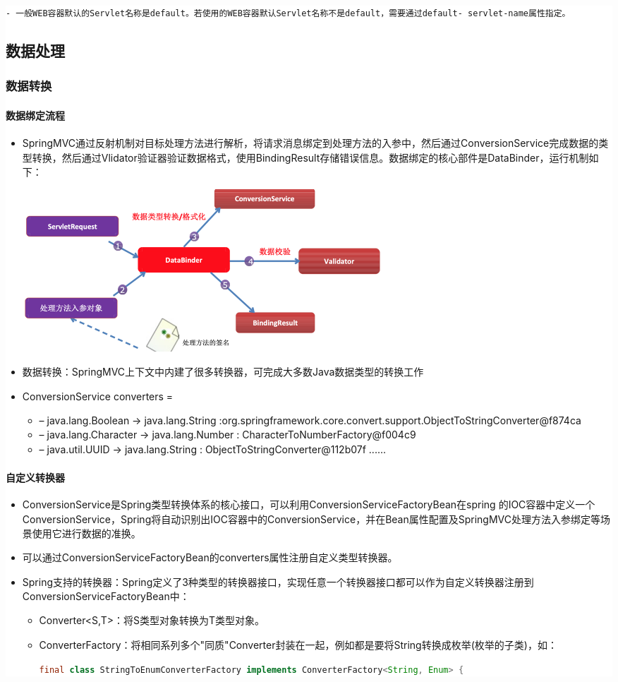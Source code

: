     - 一般WEB容器默认的Servlet名称是default。若使用的WEB容器默认Servlet名称不是default，需要通过default- servlet-name属性指定。

## 数据处理

### 数据转换

#### 数据绑定流程

- SpringMVC通过反射机制对目标处理方法进行解析，将请求消息绑定到处理方法的入参中，然后通过ConversionService完成数据的类型转换，然后通过Vlidator验证器验证数据格式，使用BindingResult存储错误信息。数据绑定的核心部件是DataBinder，运行机制如下：

  <img src="images/image-20200608180824897.png" alt="image-20200608180824897" style="zoom:50%;" />

- 数据转换：SpringMVC上下文中内建了很多转换器，可完成大多数Java数据类型的转换工作

- ConversionService converters =
  - –  java.lang.Boolean -> java.lang.String :org.springframework.core.convert.support.ObjectToStringConverter@f874ca
  - –  java.lang.Character -> java.lang.Number : CharacterToNumberFactory@f004c9
  - –  java.util.UUID -> java.lang.String : ObjectToStringConverter@112b07f ......

#### 自定义转换器

- ConversionService是Spring类型转换体系的核心接口，可以利用ConversionServiceFactoryBean在spring 的IOC容器中定义一个ConversionService，Spring将自动识别出IOC容器中的ConversionService，并在Bean属性配置及SpringMVC处理方法入参绑定等场景使用它进行数据的准换。

- 可以通过ConversionServiceFactoryBean的converters属性注册自定义类型转换器。

- Spring支持的转换器：Spring定义了3种类型的转换器接口，实现任意一个转换器接口都可以作为自定义转换器注册到ConversionServiceFactoryBean中：

  - Converter<S,T>：将S类型对象转换为T类型对象。

  - ConverterFactory：将相同系列多个"同质"Converter封装在一起，例如都是要将String转换成枚举(枚举的子类)，如：

    ```java
    final class StringToEnumConverterFactory implements ConverterFactory<String, Enum> {  
    